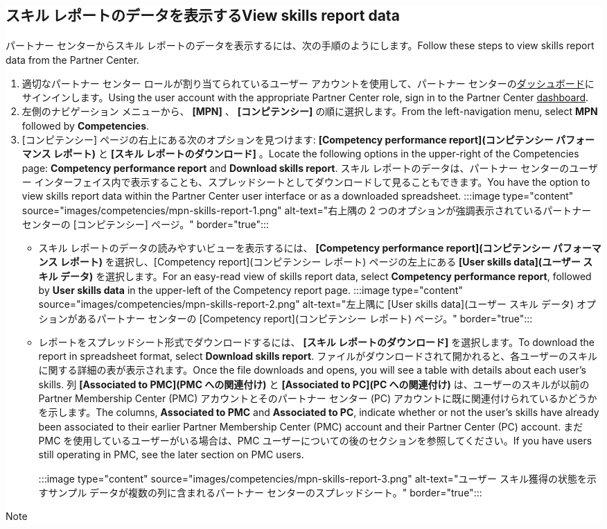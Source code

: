 ## <a name="view-skills-report-data"></a><span data-ttu-id="b5903-143">スキル レポートのデータを表示する</span><span class="sxs-lookup"><span data-stu-id="b5903-143">View skills report data</span></span>

<span data-ttu-id="b5903-144">パートナー センターからスキル レポートのデータを表示するには、次の手順のようにします。</span><span class="sxs-lookup"><span data-stu-id="b5903-144">Follow these steps to view skills report data from the Partner Center.</span></span>

1. <span data-ttu-id="b5903-145">適切なパートナー センター ロールが割り当てられているユーザー アカウントを使用して、パートナー センターの[ダッシュボード](https://partner.microsoft.com/dashboard)にサインインします。</span><span class="sxs-lookup"><span data-stu-id="b5903-145">Using the user account with the appropriate Partner Center role, sign in to the Partner Center [dashboard](https://partner.microsoft.com/dashboard).</span></span>
2. <span data-ttu-id="b5903-146">左側のナビゲーション メニューから、 **[MPN]** 、 **[コンピテンシー]** の順に選択します。</span><span class="sxs-lookup"><span data-stu-id="b5903-146">From the left-navigation menu, select **MPN** followed by **Competencies**.</span></span>
3. <span data-ttu-id="b5903-147">[コンピテンシー] ページの右上にある次のオプションを見つけます: **[Competency performance report]\(コンピテンシー パフォーマンス レポート\)** と **[スキル レポートのダウンロード]** 。</span><span class="sxs-lookup"><span data-stu-id="b5903-147">Locate the following options in the upper-right of the Competencies page:  **Competency performance report** and **Download skills report**.</span></span> <span data-ttu-id="b5903-148">スキル レポートのデータは、パートナー センターのユーザー インターフェイス内で表示することも、スプレッドシートとしてダウンロードして見ることもできます。</span><span class="sxs-lookup"><span data-stu-id="b5903-148">You have the option to view skills report data within the Partner Center user interface or as a downloaded spreadsheet.</span></span>
   :::image type="content" source="images/competencies/mpn-skills-report-1.png" alt-text="右上隅の 2 つのオプションが強調表示されているパートナー センターの [コンピテンシー] ページ。" border="true":::
   - <span data-ttu-id="b5903-150">スキル レポートのデータの読みやすいビューを表示するには、 **[Competency performance report]\(コンピテンシー パフォーマンス レポート\)** を選択し、[Competency report]\(コンピテンシー レポート\) ページの左上にある **[User skills data]\(ユーザー スキル データ\)** を選択します。</span><span class="sxs-lookup"><span data-stu-id="b5903-150">For an easy-read view of skills report data, select **Competency performance report**, followed by **User skills data** in the upper-left of the Competency report page.</span></span> 
      :::image type="content" source="images/competencies/mpn-skills-report-2.png" alt-text="左上隅に [User skills data]\(ユーザー スキル データ\) オプションがあるパートナー センターの [Competency report]\(コンピテンシー レポート\) ページ。" border="true":::
   - <span data-ttu-id="b5903-152">レポートをスプレッドシート形式でダウンロードするには、 **[スキル レポートのダウンロード]** を選択します。</span><span class="sxs-lookup"><span data-stu-id="b5903-152">To download the report in spreadsheet format, select **Download skills report**.</span></span> <span data-ttu-id="b5903-153">ファイルがダウンロードされて開かれると、各ユーザーのスキルに関する詳細の表が表示されます。</span><span class="sxs-lookup"><span data-stu-id="b5903-153">Once the file downloads and opens, you will see a table with details about each user’s skills.</span></span> <span data-ttu-id="b5903-154">列 **[Associated to PMC]\(PMC への関連付け\)** と **[Associated to PC]\(PC への関連付け\)** は、ユーザーのスキルが以前の Partner Membership Center (PMC) アカウントとそのパートナー センター (PC) アカウントに既に関連付けられているかどうかを示します。</span><span class="sxs-lookup"><span data-stu-id="b5903-154">The columns, **Associated to PMC** and **Associated to PC**, indicate whether or not the user’s skills have already been associated to their earlier Partner Membership Center (PMC) account and their Partner Center (PC) account.</span></span> <span data-ttu-id="b5903-155">まだ PMC を使用しているユーザーがいる場合は、PMC ユーザーについての後のセクションを参照してください。</span><span class="sxs-lookup"><span data-stu-id="b5903-155">If you have users still operating in PMC, see the later section on PMC users.</span></span>
   
      :::image type="content" source="images/competencies/mpn-skills-report-3.png" alt-text="ユーザー スキル獲得の状態を示すサンプル データが複数の列に含まれるパートナー センターのスプレッドシート。" border="true":::

> [!Note]